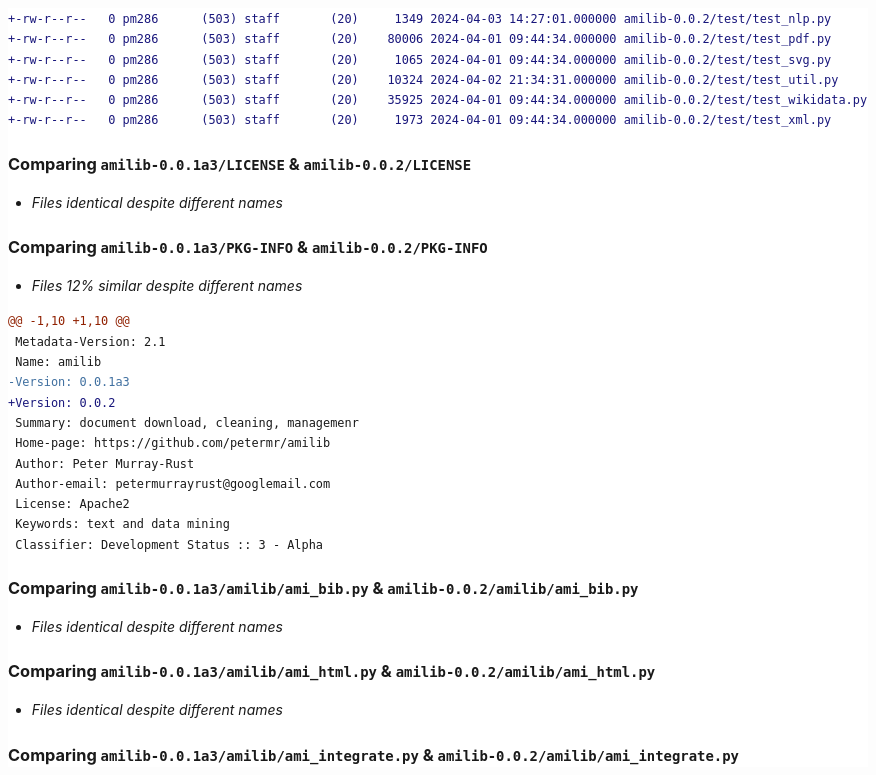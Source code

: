 ```diff
+-rw-r--r--   0 pm286      (503) staff       (20)     1349 2024-04-03 14:27:01.000000 amilib-0.0.2/test/test_nlp.py
+-rw-r--r--   0 pm286      (503) staff       (20)    80006 2024-04-01 09:44:34.000000 amilib-0.0.2/test/test_pdf.py
+-rw-r--r--   0 pm286      (503) staff       (20)     1065 2024-04-01 09:44:34.000000 amilib-0.0.2/test/test_svg.py
+-rw-r--r--   0 pm286      (503) staff       (20)    10324 2024-04-02 21:34:31.000000 amilib-0.0.2/test/test_util.py
+-rw-r--r--   0 pm286      (503) staff       (20)    35925 2024-04-01 09:44:34.000000 amilib-0.0.2/test/test_wikidata.py
+-rw-r--r--   0 pm286      (503) staff       (20)     1973 2024-04-01 09:44:34.000000 amilib-0.0.2/test/test_xml.py
```

### Comparing `amilib-0.0.1a3/LICENSE` & `amilib-0.0.2/LICENSE`

 * *Files identical despite different names*

### Comparing `amilib-0.0.1a3/PKG-INFO` & `amilib-0.0.2/PKG-INFO`

 * *Files 12% similar despite different names*

```diff
@@ -1,10 +1,10 @@
 Metadata-Version: 2.1
 Name: amilib
-Version: 0.0.1a3
+Version: 0.0.2
 Summary: document download, cleaning, managemenr
 Home-page: https://github.com/petermr/amilib
 Author: Peter Murray-Rust
 Author-email: petermurrayrust@googlemail.com
 License: Apache2
 Keywords: text and data mining
 Classifier: Development Status :: 3 - Alpha
```

### Comparing `amilib-0.0.1a3/amilib/ami_bib.py` & `amilib-0.0.2/amilib/ami_bib.py`

 * *Files identical despite different names*

### Comparing `amilib-0.0.1a3/amilib/ami_html.py` & `amilib-0.0.2/amilib/ami_html.py`

 * *Files identical despite different names*

### Comparing `amilib-0.0.1a3/amilib/ami_integrate.py` & `amilib-0.0.2/amilib/ami_integrate.py`
